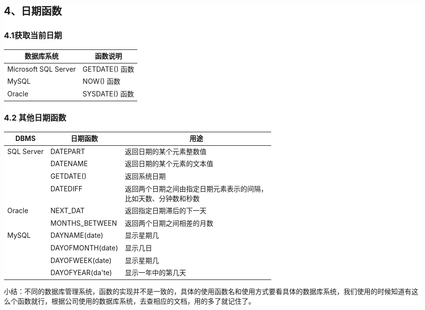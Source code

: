 ## 4、日期函数

### 4.1获取当前日期

| 数据库系统           | 函数说明       |
| -------------------- | -------------- |
| Microsoft SQL Server | GETDATE() 函数 |
| MySQL                | NOW() 函数     |
| Oracle               | SYSDATE() 函数 |

### 4.2 其他日期函数

| DBMS       | 日期函数         | 用途                                                         |
| ---------- | ---------------- | ------------------------------------------------------------ |
| SQL Server | DATEPART         | 返回日期的某个元素整数值                                     |
|            | DATENAME         | 返回日期的某个元素的文本值                                   |
|            | GETDATE()        | 返回系统日期                                                 |
|            | DATEDIFF         | 返回两个日期之间由指定日期元素表示的间隔，<br />比如天数、分钟数和秒数 |
| Oracle     | NEXT_DAT         | 返回指定日期滞后的下一天                                     |
|            | MONTHS_BETWEEN   | 返回两个日期之间相差的月数                                   |
| MySQL      | DAYNAME(date)    | 显示星期几                                                   |
|            | DAYOFMONTH(date) | 显示几日                                                     |
|            | DAYOFWEEK(date)  | 显示星期几                                                   |
|            | DAYOFYEAR(da'te) | 显示一年中的第几天                                           |



小结：不同的数据库管理系统，函数的实现并不是一致的，具体的使用函数名和使用方式要看具体的数据库系统，我们使用的时候知道有这么个函数就行，根据公司使用的数据库系统，去查相应的文档，用的多了就记住了。

